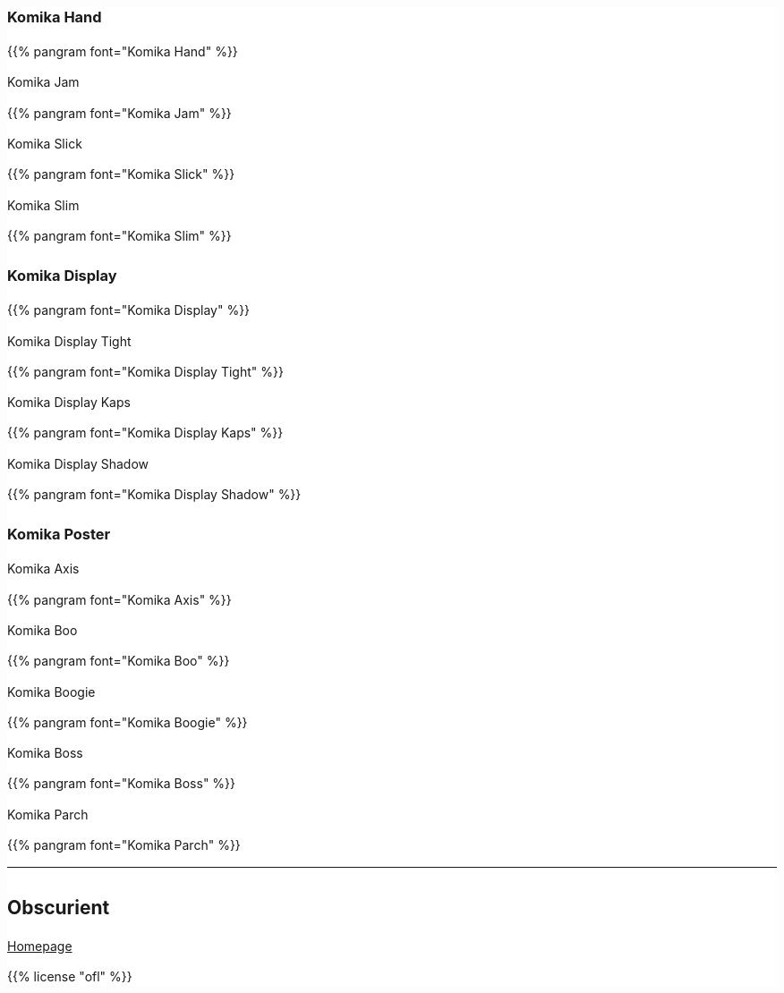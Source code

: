 ### Komika Hand

{{% pangram font="Komika Hand" %}}

Komika Jam

{{% pangram font="Komika Jam" %}}

Komika Slick

{{% pangram font="Komika Slick" %}}

Komika Slim

{{% pangram font="Komika Slim" %}}

### Komika Display

{{% pangram font="Komika Display" %}}

Komika Display Tight

{{% pangram font="Komika Display Tight" %}}

Komika Display Kaps

{{% pangram font="Komika Display Kaps" %}}

Komika Display Shadow

{{% pangram font="Komika Display Shadow" %}}

### Komika Poster

Komika Axis

{{% pangram font="Komika Axis" %}}

Komika Boo

{{% pangram font="Komika Boo" %}}

Komika Boogie

{{% pangram font="Komika Boogie" %}}

Komika Boss

{{% pangram font="Komika Boss" %}}

Komika Parch

{{% pangram font="Komika Parch" %}}

***

## Obscurient

[Homepage](https://ko-fi.com/s/b5fa3d5ed2)

{{% license "ofl" %}}
